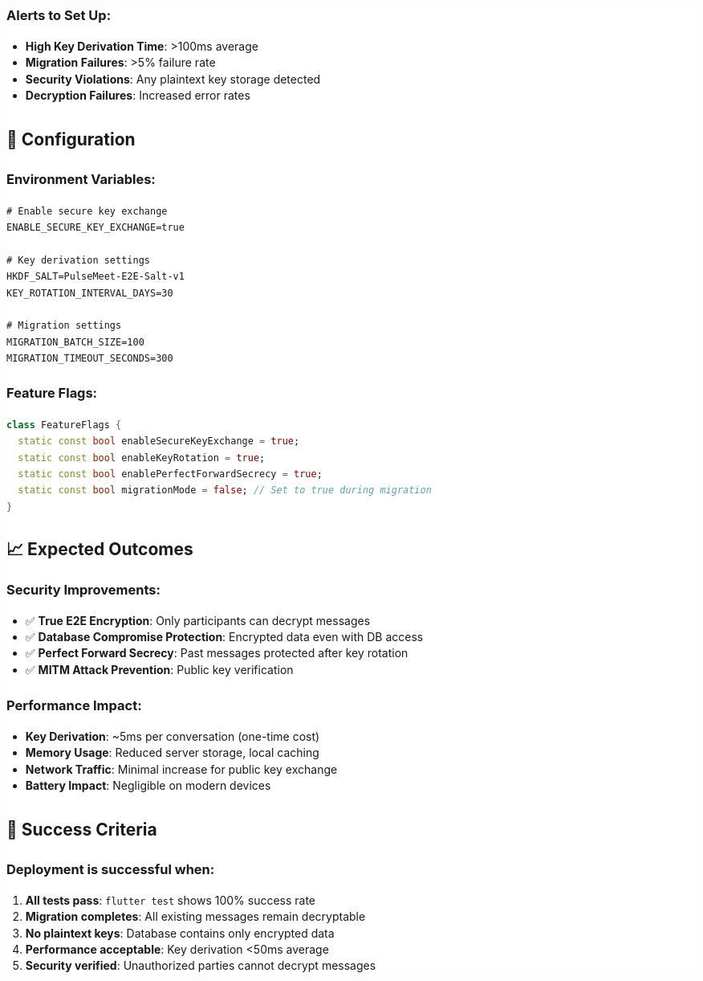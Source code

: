 ### Alerts to Set Up:
- **High Key Derivation Time**: >100ms average
- **Migration Failures**: >5% failure rate
- **Security Violations**: Any plaintext key storage detected
- **Decryption Failures**: Increased error rates

## 🔧 Configuration

### Environment Variables:
```env
# Enable secure key exchange
ENABLE_SECURE_KEY_EXCHANGE=true

# Key derivation settings
HKDF_SALT=PulseMeet-E2E-Salt-v1
KEY_ROTATION_INTERVAL_DAYS=30

# Migration settings
MIGRATION_BATCH_SIZE=100
MIGRATION_TIMEOUT_SECONDS=300
```

### Feature Flags:
```dart
class FeatureFlags {
  static const bool enableSecureKeyExchange = true;
  static const bool enableKeyRotation = true;
  static const bool enablePerfectForwardSecrecy = true;
  static const bool migrationMode = false; // Set to true during migration
}
```

## 📈 Expected Outcomes

### Security Improvements:
- ✅ **True E2E Encryption**: Only participants can decrypt messages
- ✅ **Database Compromise Protection**: Encrypted data even with DB access
- ✅ **Perfect Forward Secrecy**: Past messages protected after key rotation
- ✅ **MITM Attack Prevention**: Public key verification

### Performance Impact:
- **Key Derivation**: ~5ms per conversation (one-time cost)
- **Memory Usage**: Reduced server storage, local caching
- **Network Traffic**: Minimal increase for public key exchange
- **Battery Impact**: Negligible on modern devices

## 🎉 Success Criteria

### Deployment is successful when:
1. **All tests pass**: `flutter test` shows 100% success rate
2. **Migration completes**: All existing messages remain decryptable
3. **No plaintext keys**: Database contains only encrypted data
4. **Performance acceptable**: Key derivation <50ms average
5. **Security verified**: Unauthorized parties cannot decrypt messages
